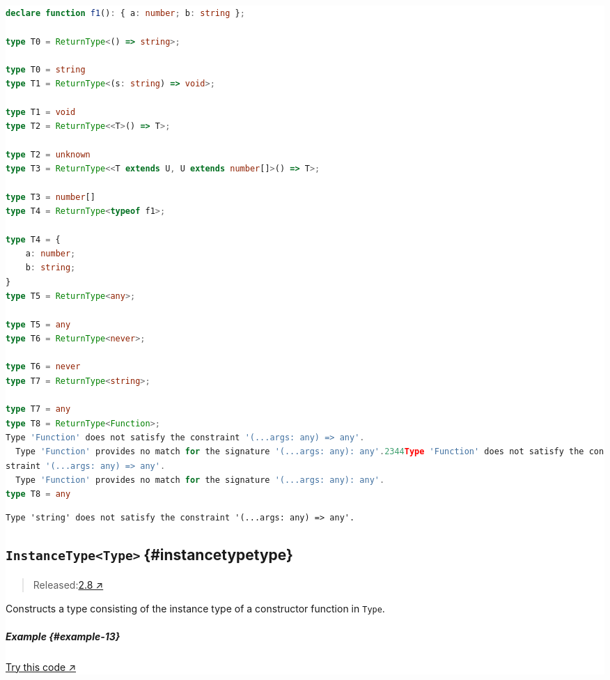 ```ts
declare function f1(): { a: number; b: string };
 
type T0 = ReturnType<() => string>;
     
type T0 = string
type T1 = ReturnType<(s: string) => void>;
     
type T1 = void
type T2 = ReturnType<<T>() => T>;
     
type T2 = unknown
type T3 = ReturnType<<T extends U, U extends number[]>() => T>;
     
type T3 = number[]
type T4 = ReturnType<typeof f1>;
     
type T4 = {
    a: number;
    b: string;
}
type T5 = ReturnType<any>;
     
type T5 = any
type T6 = ReturnType<never>;
     
type T6 = never
type T7 = ReturnType<string>;
     
type T7 = any
type T8 = ReturnType<Function>;
Type 'Function' does not satisfy the constraint '(...args: any) => any'.
  Type 'Function' provides no match for the signature '(...args: any): any'.2344Type 'Function' does not satisfy the constraint '(...args: any) => any'.
  Type 'Function' provides no match for the signature '(...args: any): any'.     
type T8 = any
```

```text {filename="Generated error"}
Type 'string' does not satisfy the constraint '(...args: any) => any'.
```

## `InstanceType<Type>` {#instancetypetype}

> Released:[2.8 ↗](https://www.typescriptlang.org/docs/handbook/release-notes/typescript-2-8.html#predefined-conditional-types)
> 

Constructs a type consisting of the instance type of a constructor function in `Type`.

##### Example {#example-13}

[Try this code ↗](https://www.typescriptlang.org/play/#code/PTAEAEFMCdoe2gZwFygEwGYAsX3awFAgSIAu0AlgMamoBmAhgDaKQFVMOKKgDCoAbwKhQAD1ABeUAAYA3MNABPSTPkBfAgVKKADpFAAVaSoCSAOzIMzVSAd2QAPNr1w6fAHzziI0AD0A-Fr2hgCMphakVjZ2eg5Wip5EYD4BQXqGaOGW1rb2DmaQAG4wid4iqc76BhhZkTkxjmSUZgDmpcnlgZWGuFLm2dF5AGIArtakFHBm7T5+-kA)
